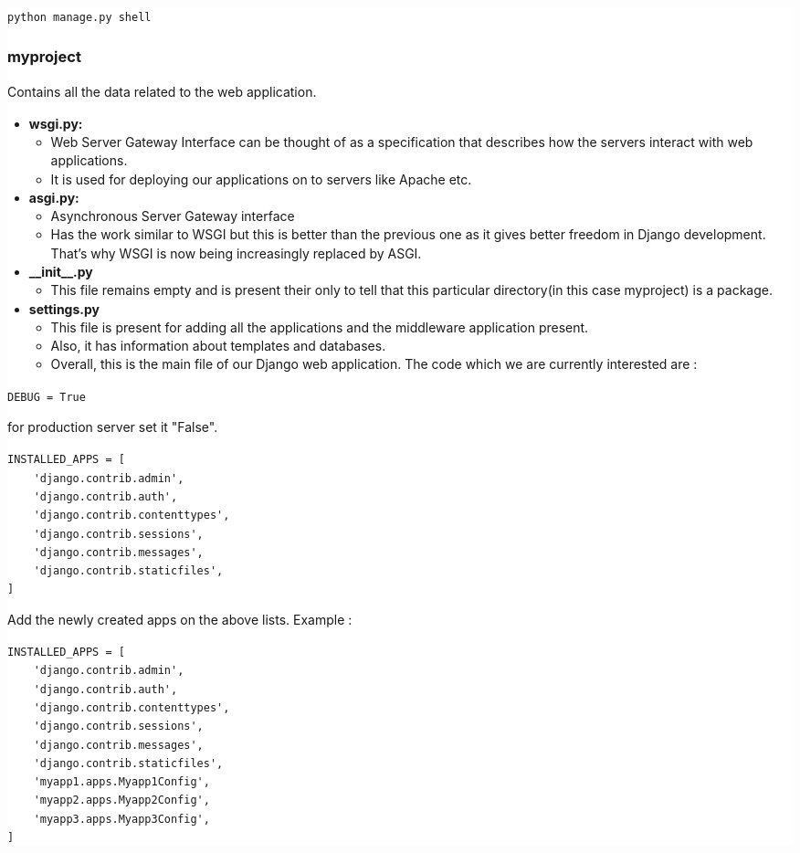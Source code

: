 ```shell        
python manage.py shell  
```    

### myproject     

Contains all the data related to the web application.      

* __wsgi.py:__     
    * Web Server Gateway Interface can be thought of as a specification that describes how the servers interact with web applications.   
    * It is used for deploying our applications on to servers like Apache etc.     
* __asgi.py:__    
    * Asynchronous Server Gateway interface
    * Has the work similar to WSGI but this is better than the previous one as it gives better freedom in Django development. That’s why WSGI is now being increasingly replaced by ASGI.  
* **\_\_init\_\_.py**  
    * This file remains empty and is present their only to tell that this particular directory(in this case myproject) is a package.  
* __settings.py__ 
    * This file is present for adding all the applications and the middleware application present.  
    * Also, it has information about templates and databases.   
    * Overall, this is the main file of our Django web application. The code which we are currently interested are :  

```shell   
DEBUG = True
```  

for production server set it "False". 

```shell  
INSTALLED_APPS = [
    'django.contrib.admin',
    'django.contrib.auth',
    'django.contrib.contenttypes',
    'django.contrib.sessions',
    'django.contrib.messages',
    'django.contrib.staticfiles',
]
```  

Add the newly created apps on the above lists. Example : 

```shell       
INSTALLED_APPS = [
    'django.contrib.admin',
    'django.contrib.auth',
    'django.contrib.contenttypes',
    'django.contrib.sessions',
    'django.contrib.messages',
    'django.contrib.staticfiles',
    'myapp1.apps.Myapp1Config',
    'myapp2.apps.Myapp2Config',
    'myapp3.apps.Myapp3Config',
]
```  
